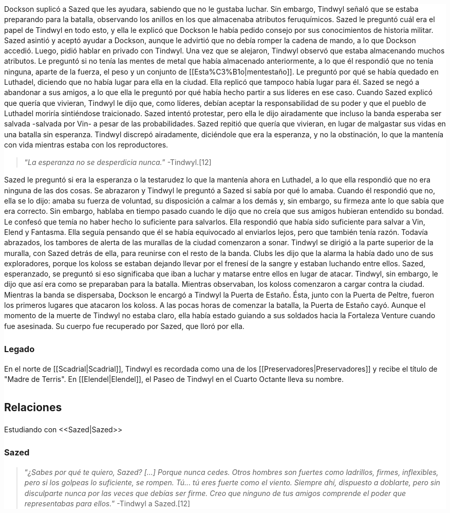 Dockson suplicó a Sazed que les ayudara, sabiendo que no le gustaba luchar. Sin embargo, Tindwyl señaló que se estaba preparando para la batalla, observando los anillos en los que almacenaba atributos feruquímicos. Sazed le preguntó cuál era el papel de Tindwyl en todo esto, y ella le explicó que Dockson le había pedido consejo por sus conocimientos de historia militar. Sazed asintió y aceptó ayudar a Dockson, aunque le advirtió que no debía romper la cadena de mando, a lo que Dockson accedió.
Luego, pidió hablar en privado con Tindwyl. Una vez que se alejaron, Tindwyl observó que estaba almacenando muchos atributos. Le preguntó si no tenía las mentes de metal que había almacenado anteriormente, a lo que él respondió que no tenía ninguna, aparte de la fuerza, el peso y un conjunto de [[Esta%C3%B1o\|mentestaño]]. Le preguntó por qué se había quedado en Luthadel, diciendo que no había lugar para ella en la ciudad. Ella replicó que tampoco había lugar para él. Sazed se negó a abandonar a sus amigos, a lo que ella le preguntó por qué había hecho partir a sus líderes en ese caso. Cuando Sazed explicó que quería que vivieran, Tindwyl le dijo que, como líderes, debían aceptar la responsabilidad de su poder y que el pueblo de Luthadel moriría sintiéndose traicionado. Sazed intentó protestar, pero ella le dijo airadamente que incluso la banda esperaba ser salvada -salvada por Vin- a pesar de las probabilidades. Sazed repitió que quería que vivieran, en lugar de malgastar sus vidas en una batalla sin esperanza. Tindwyl discrepó airadamente, diciéndole que era la esperanza, y no la obstinación, lo que la mantenía con vida mientras estaba con los reproductores.

>“*La esperanza no se desperdicia nunca.*”
\-Tindwyl.[12]

Sazed le preguntó si era la esperanza o la testarudez lo que la mantenía ahora en Luthadel, a lo que ella respondió que no era ninguna de las dos cosas. Se abrazaron y Tindwyl le preguntó a Sazed si sabía por qué lo amaba. Cuando él respondió que no, ella se lo dijo: amaba su fuerza de voluntad, su disposición a calmar a los demás y, sin embargo, su firmeza ante lo que sabía que era correcto. Sin embargo, hablaba en tiempo pasado cuando le dijo que no creía que sus amigos hubieran entendido su bondad. Le confesó que temía no haber hecho lo suficiente para salvarlos. Ella respondió que había sido suficiente para salvar a Vin, Elend y Fantasma. Ella seguía pensando que él se había equivocado al enviarlos lejos, pero que también tenía razón. Todavía abrazados, los tambores de alerta de las murallas de la ciudad comenzaron a sonar.
Tindwyl se dirigió a la parte superior de la muralla, con Sazed detrás de ella, para reunirse con el resto de la banda. Clubs les dijo que la alarma la había dado uno de sus exploradores, porque los koloss se estaban dejando llevar por el frenesí de la sangre y estaban luchando entre ellos. Sazed, esperanzado, se preguntó si eso significaba que iban a luchar y matarse entre ellos en lugar de atacar. Tindwyl, sin embargo, le dijo que así era como se preparaban para la batalla.
Mientras observaban, los koloss comenzaron a cargar contra la ciudad. Mientras la banda se dispersaba, Dockson le encargó a Tindwyl la Puerta de Estaño. Ésta, junto con la Puerta de Peltre, fueron los primeros lugares que atacaron los koloss. A las pocas horas de comenzar la batalla, la Puerta de Estaño cayó. Aunque el momento de la muerte de Tindwyl no estaba claro, ella había estado guiando a sus soldados hacia la Fortaleza Venture cuando fue asesinada. Su cuerpo fue recuperado por Sazed, que lloró por ella.

### Legado
En el norte de [[Scadrial\|Scadrial]], Tindwyl es recordada como una de los [[Preservadores\|Preservadores]] y recibe el título de "Madre de Terris". En [[Elendel\|Elendel]], el Paseo de Tindwyl en el Cuarto Octante lleva su nombre.

## Relaciones
  Estudiando con <<Sazed\|Sazed>>
### Sazed
>“*¿Sabes por qué te quiero, Sazed? [...] Porque nunca cedes. Otros hombres son fuertes como ladrillos, firmes, inflexibles, pero si los golpeas lo suficiente, se rompen. Tú... tú eres fuerte como el viento. Siempre ahí, dispuesto a doblarte, pero sin disculparte nunca por las veces que debías ser firme. Creo que ninguno de tus amigos comprende el poder que representabas para ellos.*”
\-Tindwyl a Sazed.[12]

